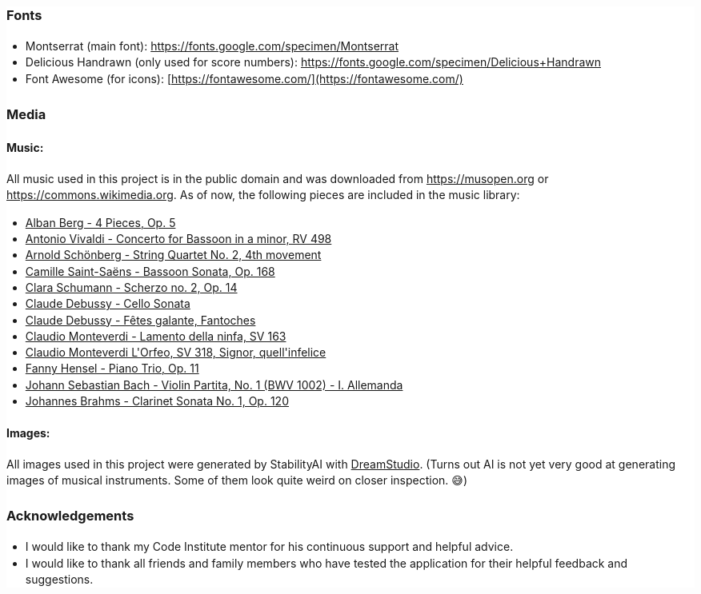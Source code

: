 ### Fonts
- Montserrat (main font): https://fonts.google.com/specimen/Montserrat 
- Delicious Handrawn (only used for score numbers): https://fonts.google.com/specimen/Delicious+Handrawn 
- Font Awesome (for icons): [https://fontawesome.com/](https://fontawesome.com/)

### Media
#### Music:
All music used in this project is in the public domain and was downloaded from https://musopen.org or https://commons.wikimedia.org. As of now, the following pieces are included in the music library:
- [Alban Berg - 4 Pieces, Op. 5](https://musopen.org/music/9783-4-stucke-op5/)
- [Antonio Vivaldi - Concerto for Bassoon in a minor, RV 498](https://musopen.org/music/45471-concerto-for-bassoon-in-a-minor-rv-498/)
- [Arnold Schönberg - String Quartet No. 2, 4th movement](https://commons.wikimedia.org/wiki/File:Schoenberg_Quartet_No._2_4th_movement.OGG)
- [Camille Saint-Saëns - Bassoon Sonata, Op. 168](https://musopen.org/music/8935-bassoon-sonata-op-168/)
- [Clara Schumann - Scherzo no. 2, Op. 14](https://musopen.org/music/20639-scherzo-no-2-op-14/)
- [Claude Debussy - Cello Sonata](https://musopen.org/music/4516-cello-sonata/)
- [Claude Debussy - Fêtes galante, Fantoches](https://musopen.org/music/29415-fetes-galantes/)
- [Claudio Monteverdi - Lamento della ninfa, SV 163](https://musopen.org/music/14915-lamento-della-ninfa-sv-163/)
- [Claudio Monteverdi L'Orfeo, SV 318, Signor, quell'infelice](https://musopen.org/music/4319-lorfeo-sv-318/)
- [Fanny Hensel - Piano Trio, Op. 11](https://musopen.org/music/43115-piano-trio-op-11/)
- [Johann Sebastian Bach - Violin Partita, No. 1 (BWV 1002) - I. Allemanda](https://musopen.org/music/13574-violin-partita-no-1-bwv-1002/)
- [Johannes Brahms - Clarinet Sonata No. 1, Op. 120](https://musopen.org/music/6747-clarinet-sonata-no-1-op-120-no-1/)

#### Images:
All images used in this project were generated by StabilityAI with [DreamStudio](https://beta.dreamstudio.ai). (Turns out AI is not yet very good at generating images of musical instruments. Some of them look quite weird on closer inspection. 😅)

### Acknowledgements
- I would like to thank my Code Institute mentor for his continuous support and helpful advice.
- I would like to thank all friends and family members who have tested the application for their helpful feedback and suggestions.
